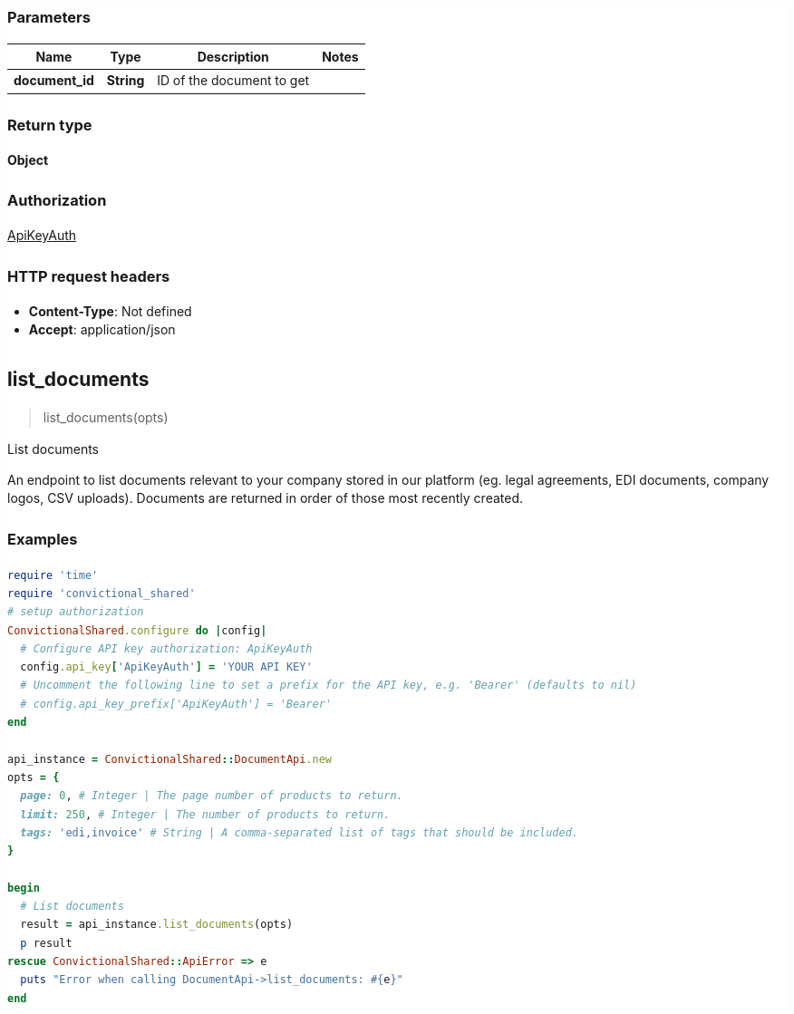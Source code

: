 ### Parameters

| Name | Type | Description | Notes |
| ---- | ---- | ----------- | ----- |
| **document_id** | **String** | ID of the document to get |  |

### Return type

**Object**

### Authorization

[ApiKeyAuth](../README.md#ApiKeyAuth)

### HTTP request headers

- **Content-Type**: Not defined
- **Accept**: application/json


## list_documents

> <ResponseMetaData> list_documents(opts)

List documents

An endpoint to list documents relevant to your company stored in our platform (eg. legal agreements, EDI documents, company logos, CSV uploads). Documents are returned in order of those most recently created.

### Examples

```ruby
require 'time'
require 'convictional_shared'
# setup authorization
ConvictionalShared.configure do |config|
  # Configure API key authorization: ApiKeyAuth
  config.api_key['ApiKeyAuth'] = 'YOUR API KEY'
  # Uncomment the following line to set a prefix for the API key, e.g. 'Bearer' (defaults to nil)
  # config.api_key_prefix['ApiKeyAuth'] = 'Bearer'
end

api_instance = ConvictionalShared::DocumentApi.new
opts = {
  page: 0, # Integer | The page number of products to return.
  limit: 250, # Integer | The number of products to return.
  tags: 'edi,invoice' # String | A comma-separated list of tags that should be included.
}

begin
  # List documents
  result = api_instance.list_documents(opts)
  p result
rescue ConvictionalShared::ApiError => e
  puts "Error when calling DocumentApi->list_documents: #{e}"
end
```
